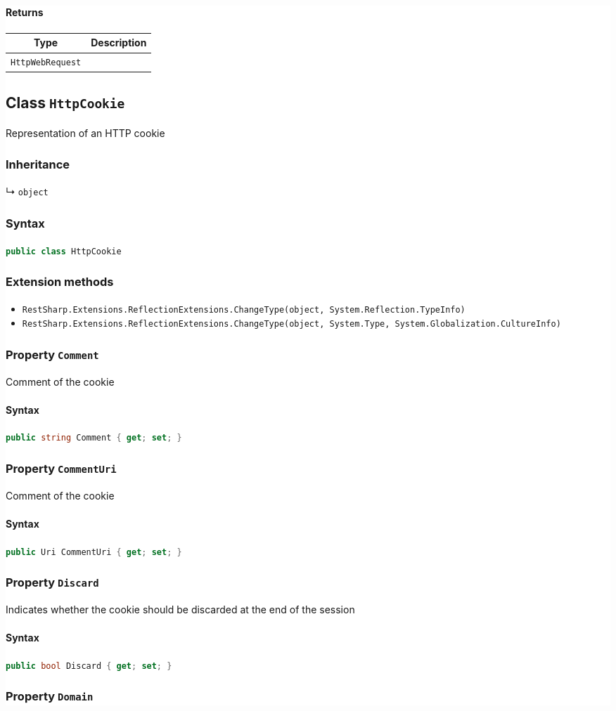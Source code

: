 #### Returns
Type | Description
--- | ---
`HttpWebRequest` | 



## Class `HttpCookie`

Representation of an HTTP cookie

### Inheritance
↳ `object`
### Syntax
```csharp
public class HttpCookie
```

### Extension methods
-  `RestSharp.Extensions.ReflectionExtensions.ChangeType(object, System.Reflection.TypeInfo)`
-  `RestSharp.Extensions.ReflectionExtensions.ChangeType(object, System.Type, System.Globalization.CultureInfo)`
### Property `Comment`

Comment of the cookie

#### Syntax
```csharp
public string Comment { get; set; }
```


### Property `CommentUri`

Comment of the cookie

#### Syntax
```csharp
public Uri CommentUri { get; set; }
```


### Property `Discard`

Indicates whether the cookie should be discarded at the end of the session

#### Syntax
```csharp
public bool Discard { get; set; }
```


### Property `Domain`
